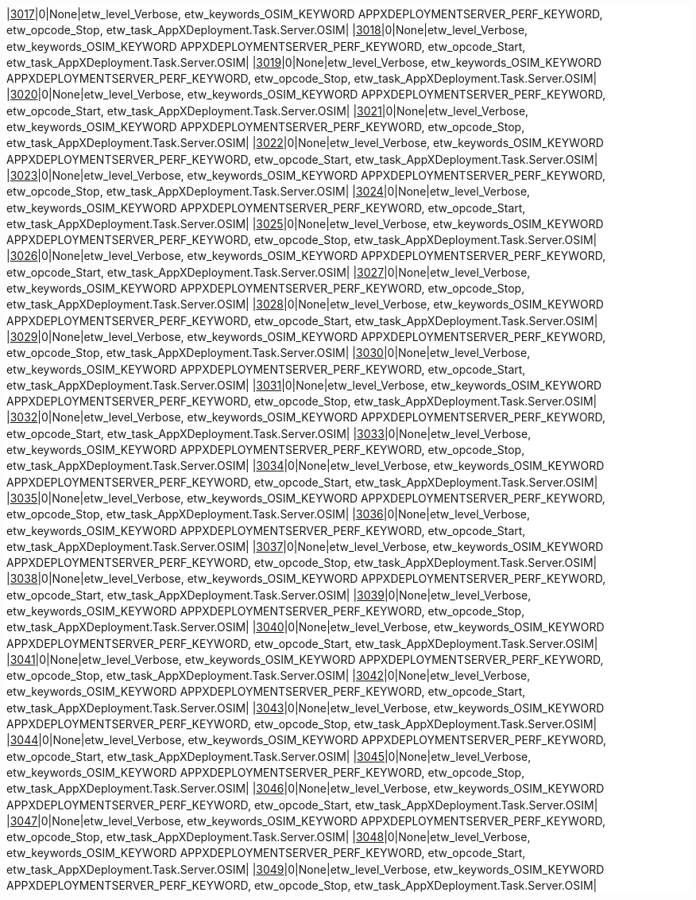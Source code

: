 |[3017](events/event-3017.md)|0|None|etw_level_Verbose, etw_keywords_OSIM_KEYWORD APPXDEPLOYMENTSERVER_PERF_KEYWORD, etw_opcode_Stop, etw_task_AppXDeployment.Task.Server.OSIM|
|[3018](events/event-3018.md)|0|None|etw_level_Verbose, etw_keywords_OSIM_KEYWORD APPXDEPLOYMENTSERVER_PERF_KEYWORD, etw_opcode_Start, etw_task_AppXDeployment.Task.Server.OSIM|
|[3019](events/event-3019.md)|0|None|etw_level_Verbose, etw_keywords_OSIM_KEYWORD APPXDEPLOYMENTSERVER_PERF_KEYWORD, etw_opcode_Stop, etw_task_AppXDeployment.Task.Server.OSIM|
|[3020](events/event-3020.md)|0|None|etw_level_Verbose, etw_keywords_OSIM_KEYWORD APPXDEPLOYMENTSERVER_PERF_KEYWORD, etw_opcode_Start, etw_task_AppXDeployment.Task.Server.OSIM|
|[3021](events/event-3021.md)|0|None|etw_level_Verbose, etw_keywords_OSIM_KEYWORD APPXDEPLOYMENTSERVER_PERF_KEYWORD, etw_opcode_Stop, etw_task_AppXDeployment.Task.Server.OSIM|
|[3022](events/event-3022.md)|0|None|etw_level_Verbose, etw_keywords_OSIM_KEYWORD APPXDEPLOYMENTSERVER_PERF_KEYWORD, etw_opcode_Start, etw_task_AppXDeployment.Task.Server.OSIM|
|[3023](events/event-3023.md)|0|None|etw_level_Verbose, etw_keywords_OSIM_KEYWORD APPXDEPLOYMENTSERVER_PERF_KEYWORD, etw_opcode_Stop, etw_task_AppXDeployment.Task.Server.OSIM|
|[3024](events/event-3024.md)|0|None|etw_level_Verbose, etw_keywords_OSIM_KEYWORD APPXDEPLOYMENTSERVER_PERF_KEYWORD, etw_opcode_Start, etw_task_AppXDeployment.Task.Server.OSIM|
|[3025](events/event-3025.md)|0|None|etw_level_Verbose, etw_keywords_OSIM_KEYWORD APPXDEPLOYMENTSERVER_PERF_KEYWORD, etw_opcode_Stop, etw_task_AppXDeployment.Task.Server.OSIM|
|[3026](events/event-3026.md)|0|None|etw_level_Verbose, etw_keywords_OSIM_KEYWORD APPXDEPLOYMENTSERVER_PERF_KEYWORD, etw_opcode_Start, etw_task_AppXDeployment.Task.Server.OSIM|
|[3027](events/event-3027.md)|0|None|etw_level_Verbose, etw_keywords_OSIM_KEYWORD APPXDEPLOYMENTSERVER_PERF_KEYWORD, etw_opcode_Stop, etw_task_AppXDeployment.Task.Server.OSIM|
|[3028](events/event-3028.md)|0|None|etw_level_Verbose, etw_keywords_OSIM_KEYWORD APPXDEPLOYMENTSERVER_PERF_KEYWORD, etw_opcode_Start, etw_task_AppXDeployment.Task.Server.OSIM|
|[3029](events/event-3029.md)|0|None|etw_level_Verbose, etw_keywords_OSIM_KEYWORD APPXDEPLOYMENTSERVER_PERF_KEYWORD, etw_opcode_Stop, etw_task_AppXDeployment.Task.Server.OSIM|
|[3030](events/event-3030.md)|0|None|etw_level_Verbose, etw_keywords_OSIM_KEYWORD APPXDEPLOYMENTSERVER_PERF_KEYWORD, etw_opcode_Start, etw_task_AppXDeployment.Task.Server.OSIM|
|[3031](events/event-3031.md)|0|None|etw_level_Verbose, etw_keywords_OSIM_KEYWORD APPXDEPLOYMENTSERVER_PERF_KEYWORD, etw_opcode_Stop, etw_task_AppXDeployment.Task.Server.OSIM|
|[3032](events/event-3032.md)|0|None|etw_level_Verbose, etw_keywords_OSIM_KEYWORD APPXDEPLOYMENTSERVER_PERF_KEYWORD, etw_opcode_Start, etw_task_AppXDeployment.Task.Server.OSIM|
|[3033](events/event-3033.md)|0|None|etw_level_Verbose, etw_keywords_OSIM_KEYWORD APPXDEPLOYMENTSERVER_PERF_KEYWORD, etw_opcode_Stop, etw_task_AppXDeployment.Task.Server.OSIM|
|[3034](events/event-3034.md)|0|None|etw_level_Verbose, etw_keywords_OSIM_KEYWORD APPXDEPLOYMENTSERVER_PERF_KEYWORD, etw_opcode_Start, etw_task_AppXDeployment.Task.Server.OSIM|
|[3035](events/event-3035.md)|0|None|etw_level_Verbose, etw_keywords_OSIM_KEYWORD APPXDEPLOYMENTSERVER_PERF_KEYWORD, etw_opcode_Stop, etw_task_AppXDeployment.Task.Server.OSIM|
|[3036](events/event-3036.md)|0|None|etw_level_Verbose, etw_keywords_OSIM_KEYWORD APPXDEPLOYMENTSERVER_PERF_KEYWORD, etw_opcode_Start, etw_task_AppXDeployment.Task.Server.OSIM|
|[3037](events/event-3037.md)|0|None|etw_level_Verbose, etw_keywords_OSIM_KEYWORD APPXDEPLOYMENTSERVER_PERF_KEYWORD, etw_opcode_Stop, etw_task_AppXDeployment.Task.Server.OSIM|
|[3038](events/event-3038.md)|0|None|etw_level_Verbose, etw_keywords_OSIM_KEYWORD APPXDEPLOYMENTSERVER_PERF_KEYWORD, etw_opcode_Start, etw_task_AppXDeployment.Task.Server.OSIM|
|[3039](events/event-3039.md)|0|None|etw_level_Verbose, etw_keywords_OSIM_KEYWORD APPXDEPLOYMENTSERVER_PERF_KEYWORD, etw_opcode_Stop, etw_task_AppXDeployment.Task.Server.OSIM|
|[3040](events/event-3040.md)|0|None|etw_level_Verbose, etw_keywords_OSIM_KEYWORD APPXDEPLOYMENTSERVER_PERF_KEYWORD, etw_opcode_Start, etw_task_AppXDeployment.Task.Server.OSIM|
|[3041](events/event-3041.md)|0|None|etw_level_Verbose, etw_keywords_OSIM_KEYWORD APPXDEPLOYMENTSERVER_PERF_KEYWORD, etw_opcode_Stop, etw_task_AppXDeployment.Task.Server.OSIM|
|[3042](events/event-3042.md)|0|None|etw_level_Verbose, etw_keywords_OSIM_KEYWORD APPXDEPLOYMENTSERVER_PERF_KEYWORD, etw_opcode_Start, etw_task_AppXDeployment.Task.Server.OSIM|
|[3043](events/event-3043.md)|0|None|etw_level_Verbose, etw_keywords_OSIM_KEYWORD APPXDEPLOYMENTSERVER_PERF_KEYWORD, etw_opcode_Stop, etw_task_AppXDeployment.Task.Server.OSIM|
|[3044](events/event-3044.md)|0|None|etw_level_Verbose, etw_keywords_OSIM_KEYWORD APPXDEPLOYMENTSERVER_PERF_KEYWORD, etw_opcode_Start, etw_task_AppXDeployment.Task.Server.OSIM|
|[3045](events/event-3045.md)|0|None|etw_level_Verbose, etw_keywords_OSIM_KEYWORD APPXDEPLOYMENTSERVER_PERF_KEYWORD, etw_opcode_Stop, etw_task_AppXDeployment.Task.Server.OSIM|
|[3046](events/event-3046.md)|0|None|etw_level_Verbose, etw_keywords_OSIM_KEYWORD APPXDEPLOYMENTSERVER_PERF_KEYWORD, etw_opcode_Start, etw_task_AppXDeployment.Task.Server.OSIM|
|[3047](events/event-3047.md)|0|None|etw_level_Verbose, etw_keywords_OSIM_KEYWORD APPXDEPLOYMENTSERVER_PERF_KEYWORD, etw_opcode_Stop, etw_task_AppXDeployment.Task.Server.OSIM|
|[3048](events/event-3048.md)|0|None|etw_level_Verbose, etw_keywords_OSIM_KEYWORD APPXDEPLOYMENTSERVER_PERF_KEYWORD, etw_opcode_Start, etw_task_AppXDeployment.Task.Server.OSIM|
|[3049](events/event-3049.md)|0|None|etw_level_Verbose, etw_keywords_OSIM_KEYWORD APPXDEPLOYMENTSERVER_PERF_KEYWORD, etw_opcode_Stop, etw_task_AppXDeployment.Task.Server.OSIM|